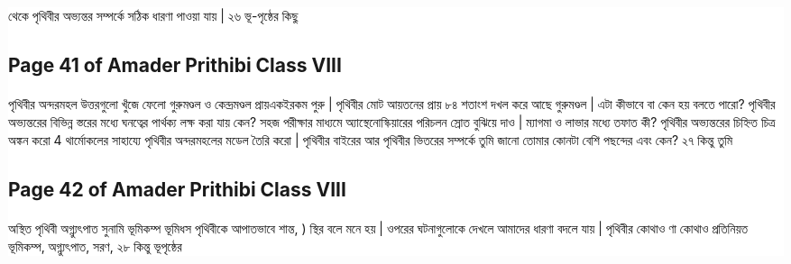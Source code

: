 থেকে
পৃথিবীর অভ্যন্তর সম্পর্কে সঠিক ধারণা
পাওয়া যায় |
২৬
ভূ-পৃষ্ঠের
কিছু


## Page 41 of Amader Prithibi Class VIII
পৃথিবীর অন্দরমহল
উত্তরগুলো খুঁজে ফেলো
গুরুমণ্ডল ও কেন্দ্রমণ্ডল প্রায়একইরকম পুরু |
পৃথিবীর মোট আয়তনের প্রায় ৮৪ শতাংশ দখল
করে আছে গুরুমণ্ডল | এটা কীভাবে বা কেন হয় বলতে
পারো?
পৃথিবীর অভ্যন্তরের বিভিন্ন স্তরের মধ্যে ঘনত্বের পার্থক্য
লক্ষ করা যায় কেন?
সহজ পরীক্ষার মাধ্যমে
অ্যাস্থেনোস্কিয়ারের
পরিচলন স্রোত বুঝিয়ে দাও |
ম্যাগমা ও লাভার মধ্যে তফাত কী?
পৃথিবীর অভ্যন্তরের চিহ্নিত চিত্র অঙ্কন করো
4
থার্মোকলের সাহায্যে পৃথিবীর অন্দরমহলের মডেল
তৈরি করো |
পৃথিবীর বাইরের আর পৃথিবীর ভিতরের সম্পর্কে তুমি
জানো
তোমার কোনটা বেশি পছন্দের এবং কেন?
২৭
কিন্তু
তুমি


## Page 42 of Amader Prithibi Class VIII
অস্থিত পৃথিবী
অগ্ন্যুৎপাত
সুনামি
ভূমিকম্প
ভূমিধস
পৃথিবীকে আপাতভাবে শান্ত,
)
স্থির বলে মনে হয় |
ওপরের
ঘটনাগুলোকে
দেখলে
আমাদের
ধারণা
বদলে
যায় |
পৃথিবীর
কোথাও
ণা
কোথাও
প্রতিনিয়ত   ভূমিকম্প,   অগ্ন্যুৎপাত,
সরণ,
২৮
কিন্তু
ভূপৃষ্ঠের
